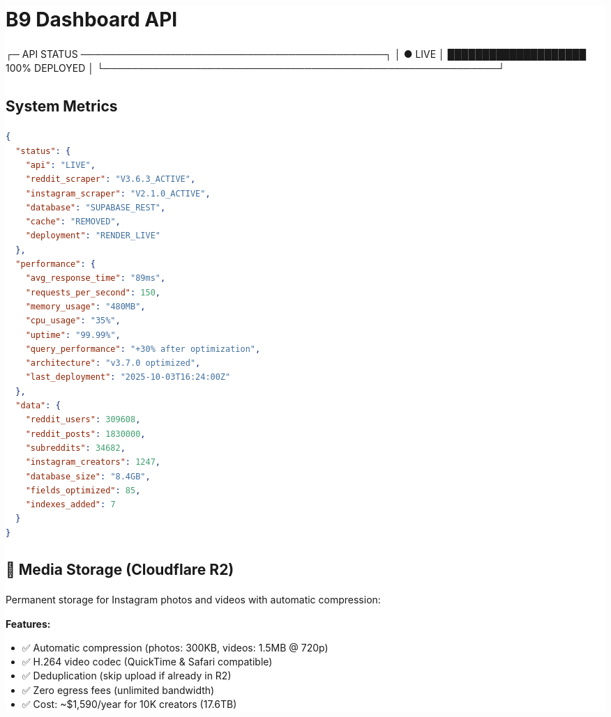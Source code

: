 # B9 Dashboard API

┌─ API STATUS ────────────────────────────────────────────┐
│ ● LIVE        │ ████████████████████ 100% DEPLOYED    │
└─────────────────────────────────────────────────────────┘

## System Metrics

```json
{
  "status": {
    "api": "LIVE",
    "reddit_scraper": "V3.6.3_ACTIVE",
    "instagram_scraper": "V2.1.0_ACTIVE",
    "database": "SUPABASE_REST",
    "cache": "REMOVED",
    "deployment": "RENDER_LIVE"
  },
  "performance": {
    "avg_response_time": "89ms",
    "requests_per_second": 150,
    "memory_usage": "480MB",
    "cpu_usage": "35%",
    "uptime": "99.99%",
    "query_performance": "+30% after optimization",
    "architecture": "v3.7.0 optimized",
    "last_deployment": "2025-10-03T16:24:00Z"
  },
  "data": {
    "reddit_users": 309608,
    "reddit_posts": 1830000,
    "subreddits": 34682,
    "instagram_creators": 1247,
    "database_size": "8.4GB",
    "fields_optimized": 85,
    "indexes_added": 7
  }
}
```

## 💾 Media Storage (Cloudflare R2)

Permanent storage for Instagram photos and videos with automatic compression:

**Features:**
- ✅ Automatic compression (photos: 300KB, videos: 1.5MB @ 720p)
- ✅ H.264 video codec (QuickTime & Safari compatible)
- ✅ Deduplication (skip upload if already in R2)
- ✅ Zero egress fees (unlimited bandwidth)
- ✅ Cost: ~$1,590/year for 10K creators (17.6TB)
